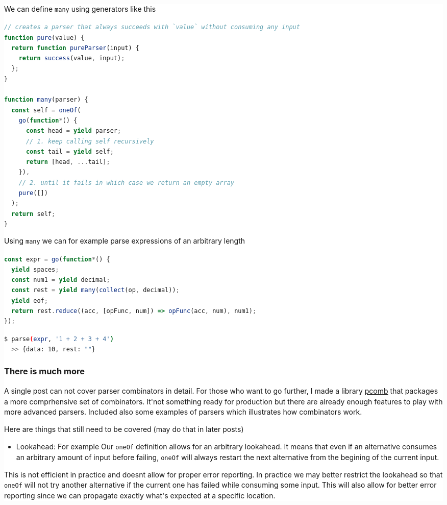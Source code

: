 We can define `many` using generators like this

```js
// creates a parser that always succeeds with `value` without consuming any input
function pure(value) {
  return function pureParser(input) {
    return success(value, input);
  };
}

function many(parser) {
  const self = oneOf(
    go(function*() {
      const head = yield parser;
      // 1. keep calling self recursively
      const tail = yield self;
      return [head, ...tail];
    }),
    // 2. until it fails in which case we return an empty array
    pure([])
  );
  return self;
}
```

Using `many` we can for example parse expressions of an arbitrary length

```js
const expr = go(function*() {
  yield spaces;
  const num1 = yield decimal;
  const rest = yield many(collect(op, decimal));
  yield eof;
  return rest.reduce((acc, [opFunc, num]) => opFunc(acc, num), num1);
});
```

```sh
$ parse(expr, '1 + 2 + 3 + 4')
  >> {data: 10, rest: ""}
```

### There is much more

A single post can not cover parser combinators in detail. For those who want to go further, I made a library [pcomb](https://github.com/yelouafi/pcomb) that packages a more comprhensive set of combinators. It'not something ready for production but there are already enough features to play with more advanced parsers. Included also some examples of parsers which illustrates how combinators work.

Here are things that still need to be covered (may do that in later posts)

- Lookahead: For example Our `oneOf` definition allows for an arbitrary lookahead. It means that even if an alternative consumes an arbitrary amount of input before failing, `oneOf` will always restart the next alternative from the begining of the current input.

This is not efficient in practice and doesnt allow for proper error reporting. In practice we may better restrict the lookahead so that `oneOf` will not try another alternative if the current one has failed while consuming some input. This will also allow for better error reporting since we can propagate exactly what's expected at a specific location.
